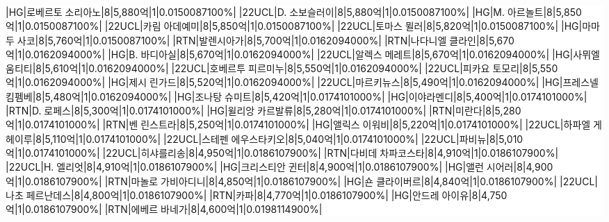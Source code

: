 |HG|로베르토 소리아노|8|5,880억|1|0.0150087100%|
|22UCL|D. 소보슬러이|8|5,880억|1|0.0150087100%|
|HG|M. 아르놀트|8|5,850억|1|0.0150087100%|
|22UCL|카림 아데예미|8|5,850억|1|0.0150087100%|
|22UCL|토마스 뮐러|8|5,820억|1|0.0150087100%|
|HG|마마두 사코|8|5,760억|1|0.0150087100%|
|RTN|발렌시아가|8|5,700억|1|0.0162094000%|
|RTN|나다니엘 클라인|8|5,670억|1|0.0162094000%|
|HG|B. 바디아실|8|5,670억|1|0.0162094000%|
|22UCL|알렉스 메레트|8|5,670억|1|0.0162094000%|
|HG|사뮈엘 움티티|8|5,610억|1|0.0162094000%|
|22UCL|호베르투 피르미누|8|5,550억|1|0.0162094000%|
|22UCL|피카요 토모리|8|5,550억|1|0.0162094000%|
|HG|제시 린가드|8|5,520억|1|0.0162094000%|
|22UCL|마르키뉴스|8|5,490억|1|0.0162094000%|
|HG|프레스넬 킴펨베|8|5,480억|1|0.0162094000%|
|HG|조나탕 슈미트|8|5,420억|1|0.0174101000%|
|HG|이야라멘디|8|5,400억|1|0.0174101000%|
|RTN|D. 로페스|8|5,300억|1|0.0174101000%|
|HG|윌리앙 카르발류|8|5,280억|1|0.0174101000%|
|RTN|미란다|8|5,280억|1|0.0174101000%|
|RTN|벤 린스트라|8|5,250억|1|0.0174101000%|
|HG|앨릭스 이워비|8|5,220억|1|0.0174101000%|
|22UCL|하파엘 게헤이루|8|5,110억|1|0.0174101000%|
|22UCL|스테펜 에우스타키오|8|5,040억|1|0.0174101000%|
|22UCL|파비뉴|8|5,010억|1|0.0174101000%|
|22UCL|히샤를리송|8|4,950억|1|0.0186107900%|
|RTN|다비데 차파코스타|8|4,910억|1|0.0186107900%|
|22UCL|H. 엘리엇|8|4,910억|1|0.0186107900%|
|HG|크리스티안 귄터|8|4,900억|1|0.0186107900%|
|HG|앨런 시어러|8|4,900억|1|0.0186107900%|
|RTN|마놀로 가비아디니|8|4,850억|1|0.0186107900%|
|HG|숀 클라이버르|8|4,840억|1|0.0186107900%|
|22UCL|나초 페르난데스|8|4,800억|1|0.0186107900%|
|RTN|카파|8|4,770억|1|0.0186107900%|
|HG|안드레 아이유|8|4,750억|1|0.0186107900%|
|RTN|에베르 바네가|8|4,600억|1|0.0198114900%|